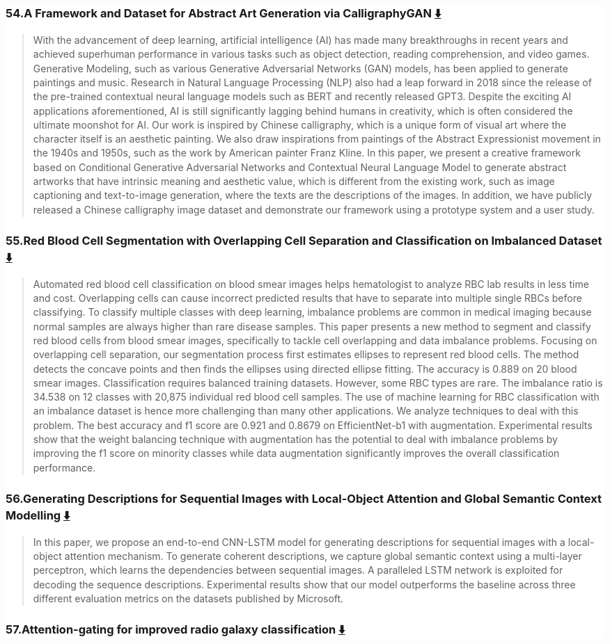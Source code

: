 ### 54.A Framework and Dataset for Abstract Art Generation via CalligraphyGAN  [ :arrow_down: ](https://arxiv.org/pdf/2012.00744.pdf)
>  With the advancement of deep learning, artificial intelligence (AI) has made many breakthroughs in recent years and achieved superhuman performance in various tasks such as object detection, reading comprehension, and video games. Generative Modeling, such as various Generative Adversarial Networks (GAN) models, has been applied to generate paintings and music. Research in Natural Language Processing (NLP) also had a leap forward in 2018 since the release of the pre-trained contextual neural language models such as BERT and recently released GPT3. Despite the exciting AI applications aforementioned, AI is still significantly lagging behind humans in creativity, which is often considered the ultimate moonshot for AI. Our work is inspired by Chinese calligraphy, which is a unique form of visual art where the character itself is an aesthetic painting. We also draw inspirations from paintings of the Abstract Expressionist movement in the 1940s and 1950s, such as the work by American painter Franz Kline. In this paper, we present a creative framework based on Conditional Generative Adversarial Networks and Contextual Neural Language Model to generate abstract artworks that have intrinsic meaning and aesthetic value, which is different from the existing work, such as image captioning and text-to-image generation, where the texts are the descriptions of the images. In addition, we have publicly released a Chinese calligraphy image dataset and demonstrate our framework using a prototype system and a user study.      
### 55.Red Blood Cell Segmentation with Overlapping Cell Separation and Classification on Imbalanced Dataset  [ :arrow_down: ](https://arxiv.org/pdf/2012.01321.pdf)
>  Automated red blood cell classification on blood smear images helps hematologist to analyze RBC lab results in less time and cost. Overlapping cells can cause incorrect predicted results that have to separate into multiple single RBCs before classifying. To classify multiple classes with deep learning, imbalance problems are common in medical imaging because normal samples are always higher than rare disease samples. This paper presents a new method to segment and classify red blood cells from blood smear images, specifically to tackle cell overlapping and data imbalance problems. Focusing on overlapping cell separation, our segmentation process first estimates ellipses to represent red blood cells. The method detects the concave points and then finds the ellipses using directed ellipse fitting. The accuracy is 0.889 on 20 blood smear images. Classification requires balanced training datasets. However, some RBC types are rare. The imbalance ratio is 34.538 on 12 classes with 20,875 individual red blood cell samples. The use of machine learning for RBC classification with an imbalance dataset is hence more challenging than many other applications. We analyze techniques to deal with this problem. The best accuracy and f1 score are 0.921 and 0.8679 on EfficientNet-b1 with augmentation. Experimental results show that the weight balancing technique with augmentation has the potential to deal with imbalance problems by improving the f1 score on minority classes while data augmentation significantly improves the overall classification performance.      
### 56.Generating Descriptions for Sequential Images with Local-Object Attention and Global Semantic Context Modelling  [ :arrow_down: ](https://arxiv.org/pdf/2012.01295.pdf)
>  In this paper, we propose an end-to-end CNN-LSTM model for generating descriptions for sequential images with a local-object attention mechanism. To generate coherent descriptions, we capture global semantic context using a multi-layer perceptron, which learns the dependencies between sequential images. A paralleled LSTM network is exploited for decoding the sequence descriptions. Experimental results show that our model outperforms the baseline across three different evaluation metrics on the datasets published by Microsoft.      
### 57.Attention-gating for improved radio galaxy classification  [ :arrow_down: ](https://arxiv.org/pdf/2012.01248.pdf)